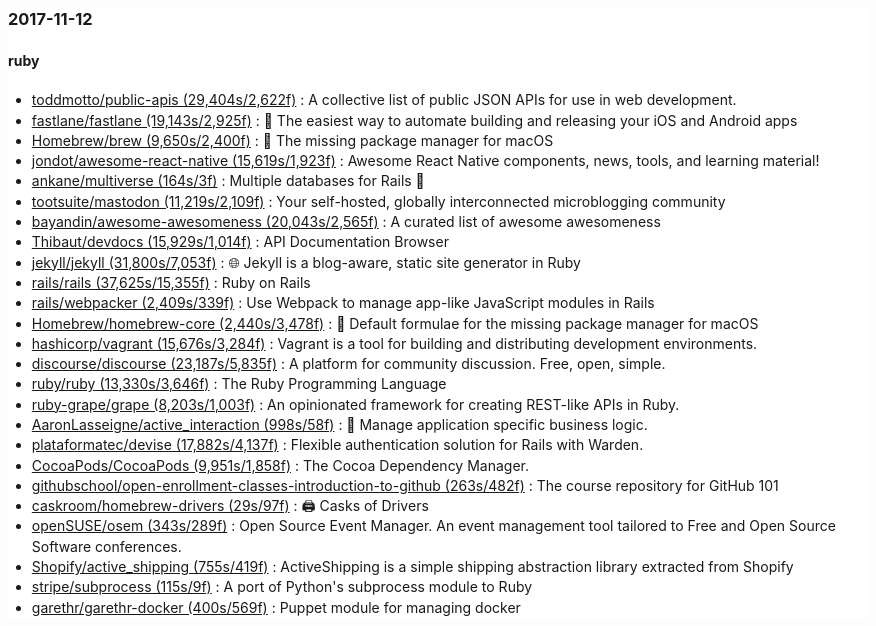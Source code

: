 ### 2017-11-12

#### ruby
* [toddmotto/public-apis (29,404s/2,622f)](https://github.com/toddmotto/public-apis) : A collective list of public JSON APIs for use in web development.
* [fastlane/fastlane (19,143s/2,925f)](https://github.com/fastlane/fastlane) : 🚀 The easiest way to automate building and releasing your iOS and Android apps
* [Homebrew/brew (9,650s/2,400f)](https://github.com/Homebrew/brew) : 🍺 The missing package manager for macOS
* [jondot/awesome-react-native (15,619s/1,923f)](https://github.com/jondot/awesome-react-native) : Awesome React Native components, news, tools, and learning material!
* [ankane/multiverse (164s/3f)](https://github.com/ankane/multiverse) : Multiple databases for Rails 🎉
* [tootsuite/mastodon (11,219s/2,109f)](https://github.com/tootsuite/mastodon) : Your self-hosted, globally interconnected microblogging community
* [bayandin/awesome-awesomeness (20,043s/2,565f)](https://github.com/bayandin/awesome-awesomeness) : A curated list of awesome awesomeness
* [Thibaut/devdocs (15,929s/1,014f)](https://github.com/Thibaut/devdocs) : API Documentation Browser
* [jekyll/jekyll (31,800s/7,053f)](https://github.com/jekyll/jekyll) : 🌐 Jekyll is a blog-aware, static site generator in Ruby
* [rails/rails (37,625s/15,355f)](https://github.com/rails/rails) : Ruby on Rails
* [rails/webpacker (2,409s/339f)](https://github.com/rails/webpacker) : Use Webpack to manage app-like JavaScript modules in Rails
* [Homebrew/homebrew-core (2,440s/3,478f)](https://github.com/Homebrew/homebrew-core) : 🍻 Default formulae for the missing package manager for macOS
* [hashicorp/vagrant (15,676s/3,284f)](https://github.com/hashicorp/vagrant) : Vagrant is a tool for building and distributing development environments.
* [discourse/discourse (23,187s/5,835f)](https://github.com/discourse/discourse) : A platform for community discussion. Free, open, simple.
* [ruby/ruby (13,330s/3,646f)](https://github.com/ruby/ruby) : The Ruby Programming Language
* [ruby-grape/grape (8,203s/1,003f)](https://github.com/ruby-grape/grape) : An opinionated framework for creating REST-like APIs in Ruby.
* [AaronLasseigne/active_interaction (998s/58f)](https://github.com/AaronLasseigne/active_interaction) : 💼 Manage application specific business logic.
* [plataformatec/devise (17,882s/4,137f)](https://github.com/plataformatec/devise) : Flexible authentication solution for Rails with Warden.
* [CocoaPods/CocoaPods (9,951s/1,858f)](https://github.com/CocoaPods/CocoaPods) : The Cocoa Dependency Manager.
* [githubschool/open-enrollment-classes-introduction-to-github (263s/482f)](https://github.com/githubschool/open-enrollment-classes-introduction-to-github) : The course repository for GitHub 101
* [caskroom/homebrew-drivers (29s/97f)](https://github.com/caskroom/homebrew-drivers) : 🖨 Casks of Drivers
* [openSUSE/osem (343s/289f)](https://github.com/openSUSE/osem) : Open Source Event Manager. An event management tool tailored to Free and Open Source Software conferences.
* [Shopify/active_shipping (755s/419f)](https://github.com/Shopify/active_shipping) : ActiveShipping is a simple shipping abstraction library extracted from Shopify
* [stripe/subprocess (115s/9f)](https://github.com/stripe/subprocess) : A port of Python's subprocess module to Ruby
* [garethr/garethr-docker (400s/569f)](https://github.com/garethr/garethr-docker) : Puppet module for managing docker
